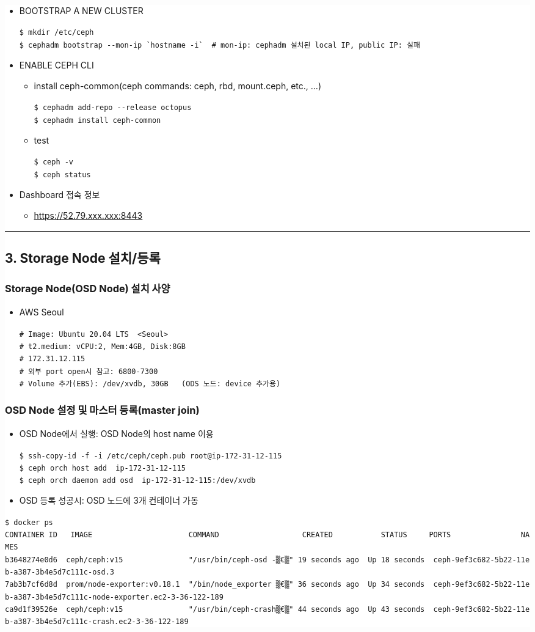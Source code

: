 - BOOTSTRAP A NEW CLUSTER 
    ```
    $ mkdir /etc/ceph
    $ cephadm bootstrap --mon-ip `hostname -i`  # mon-ip: cephadm 설치된 local IP, public IP: 실패
    ```

- ENABLE CEPH CLI
  - install ceph-common(ceph commands: ceph, rbd, mount.ceph, etc., ...)
      ```
      $ cephadm add-repo --release octopus
      $ cephadm install ceph-common
      ```
  - test
      ```
      $ ceph -v
      $ ceph status
      ```

- Dashboard 접속 정보
  - https://52.79.xxx.xxx:8443

------
## 3. Storage Node 설치/등록
### Storage Node(OSD Node) 설치 사양
- AWS Seoul
    ```
    # Image: Ubuntu 20.04 LTS  <Seoul>
    # t2.medium: vCPU:2, Mem:4GB, Disk:8GB
    # 172.31.12.115 
    # 외부 port open시 참고: 6800-7300
    # Volume 추가(EBS): /dev/xvdb, 30GB   (ODS 노드: device 추가용)

### OSD Node 설정 및 마스터 등록(master join)
- OSD Node에서 실행: OSD Node의 host name 이용
    ```
    $ ssh-copy-id -f -i /etc/ceph/ceph.pub root@ip-172-31-12-115
    $ ceph orch host add  ip-172-31-12-115
    $ ceph orch daemon add osd  ip-172-31-12-115:/dev/xvdb
    ```
- OSD 등록 성공시: OSD 노드에 3개 컨테이너 가동

```
$ docker ps
CONTAINER ID   IMAGE                      COMMAND                   CREATED           STATUS     PORTS                NAMES
b3648274e0d6  ceph/ceph:v15               "/usr/bin/ceph-osd -▒€▒" 19 seconds ago  Up 18 seconds  ceph-9ef3c682-5b22-11eb-a387-3b4e5d7c111c-osd.3
7ab3b7cf6d8d  prom/node-exporter:v0.18.1  "/bin/node_exporter ▒€▒" 36 seconds ago  Up 34 seconds  ceph-9ef3c682-5b22-11eb-a387-3b4e5d7c111c-node-exporter.ec2-3-36-122-189
ca9d1f39526e  ceph/ceph:v15               "/usr/bin/ceph-crash▒€▒" 44 seconds ago  Up 43 seconds  ceph-9ef3c682-5b22-11eb-a387-3b4e5d7c111c-crash.ec2-3-36-122-189
```
